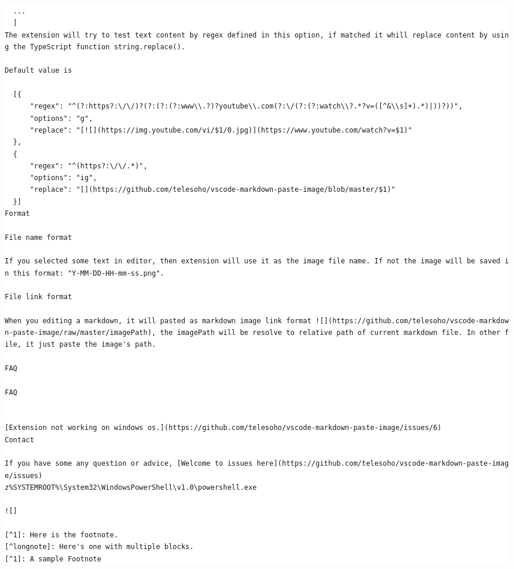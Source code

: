 ```
  ...
  ]
The extension will try to test text content by regex defined in this option, if matched it whill replace content by using the TypeScript function string.replace().

Default value is

  [{
      "regex": "^(?:https?:\/\/)?(?:(?:(?:www\\.?)?youtube\\.com(?:\/(?:(?:watch\\?.*?v=([^&\\s]+).*)|))?))",
      "options": "g",
      "replace": "[![](https://img.youtube.com/vi/$1/0.jpg)](https://www.youtube.com/watch?v=$1)"
  },
  {
      "regex": "^(https?:\/\/.*)",
      "options": "ig",
      "replace": "[](https://github.com/telesoho/vscode-markdown-paste-image/blob/master/$1)"
  }]
Format

File name format

If you selected some text in editor, then extension will use it as the image file name. If not the image will be saved in this format: "Y-MM-DD-HH-mm-ss.png".

File link format

When you editing a markdown, it will pasted as markdown image link format ![](https://github.com/telesoho/vscode-markdown-paste-image/raw/master/imagePath), the imagePath will be resolve to relative path of current markdown file. In other file, it just paste the image's path.

FAQ

FAQ


[Extension not working on windows os.](https://github.com/telesoho/vscode-markdown-paste-image/issues/6)
Contact

If you have some any question or advice, [Welcome to issues here](https://github.com/telesoho/vscode-markdown-paste-image/issues)
z%SYSTEMROOT%\System32\WindowsPowerShell\v1.0\powershell.exe

![]

[^1]: Here is the footnote.
[^longnote]: Here's one with multiple blocks.
[^1]: A sample Footnote